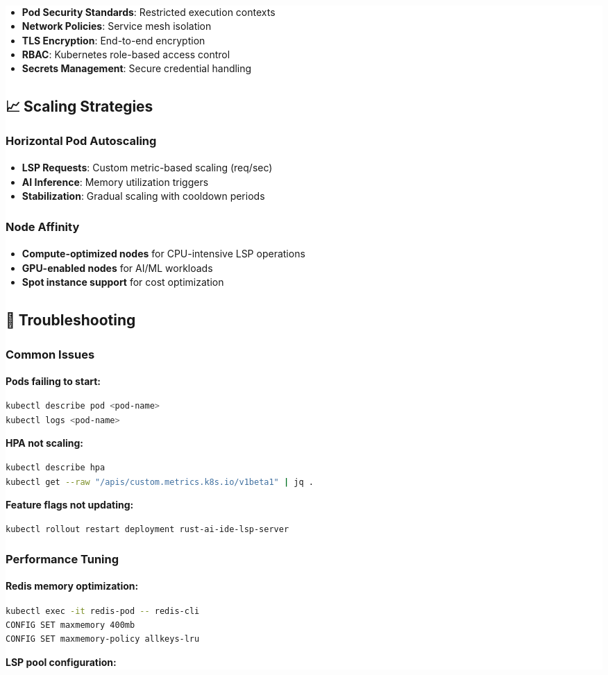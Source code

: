 - **Pod Security Standards**: Restricted execution contexts
- **Network Policies**: Service mesh isolation
- **TLS Encryption**: End-to-end encryption
- **RBAC**: Kubernetes role-based access control
- **Secrets Management**: Secure credential handling

## 📈 Scaling Strategies

### Horizontal Pod Autoscaling

- **LSP Requests**: Custom metric-based scaling (req/sec)
- **AI Inference**: Memory utilization triggers
- **Stabilization**: Gradual scaling with cooldown periods

### Node Affinity

- **Compute-optimized nodes** for CPU-intensive LSP operations
- **GPU-enabled nodes** for AI/ML workloads
- **Spot instance support** for cost optimization

## 🐛 Troubleshooting

### Common Issues

**Pods failing to start:**

```bash
kubectl describe pod <pod-name>
kubectl logs <pod-name>
```

**HPA not scaling:**

```bash
kubectl describe hpa
kubectl get --raw "/apis/custom.metrics.k8s.io/v1beta1" | jq .
```

**Feature flags not updating:**

```bash
kubectl rollout restart deployment rust-ai-ide-lsp-server
```

### Performance Tuning

**Redis memory optimization:**

```bash
kubectl exec -it redis-pod -- redis-cli
CONFIG SET maxmemory 400mb
CONFIG SET maxmemory-policy allkeys-lru
```

**LSP pool configuration:**

